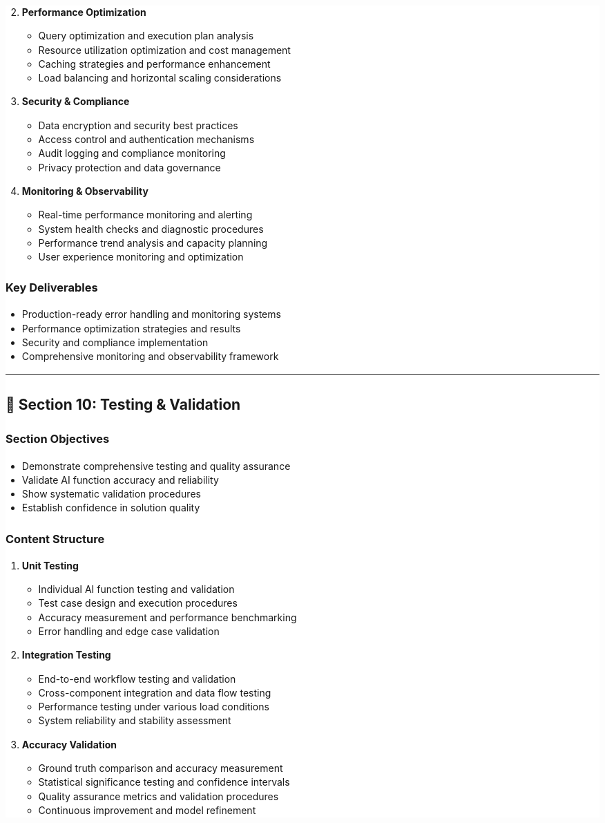 2. **Performance Optimization**
   - Query optimization and execution plan analysis
   - Resource utilization optimization and cost management
   - Caching strategies and performance enhancement
   - Load balancing and horizontal scaling considerations

3. **Security & Compliance**
   - Data encryption and security best practices
   - Access control and authentication mechanisms
   - Audit logging and compliance monitoring
   - Privacy protection and data governance

4. **Monitoring & Observability**
   - Real-time performance monitoring and alerting
   - System health checks and diagnostic procedures
   - Performance trend analysis and capacity planning
   - User experience monitoring and optimization

### **Key Deliverables**
- Production-ready error handling and monitoring systems
- Performance optimization strategies and results
- Security and compliance implementation
- Comprehensive monitoring and observability framework

---

## 🧪 **Section 10: Testing & Validation**

### **Section Objectives**
- Demonstrate comprehensive testing and quality assurance
- Validate AI function accuracy and reliability
- Show systematic validation procedures
- Establish confidence in solution quality

### **Content Structure**
1. **Unit Testing**
   - Individual AI function testing and validation
   - Test case design and execution procedures
   - Accuracy measurement and performance benchmarking
   - Error handling and edge case validation

2. **Integration Testing**
   - End-to-end workflow testing and validation
   - Cross-component integration and data flow testing
   - Performance testing under various load conditions
   - System reliability and stability assessment

3. **Accuracy Validation**
   - Ground truth comparison and accuracy measurement
   - Statistical significance testing and confidence intervals
   - Quality assurance metrics and validation procedures
   - Continuous improvement and model refinement
